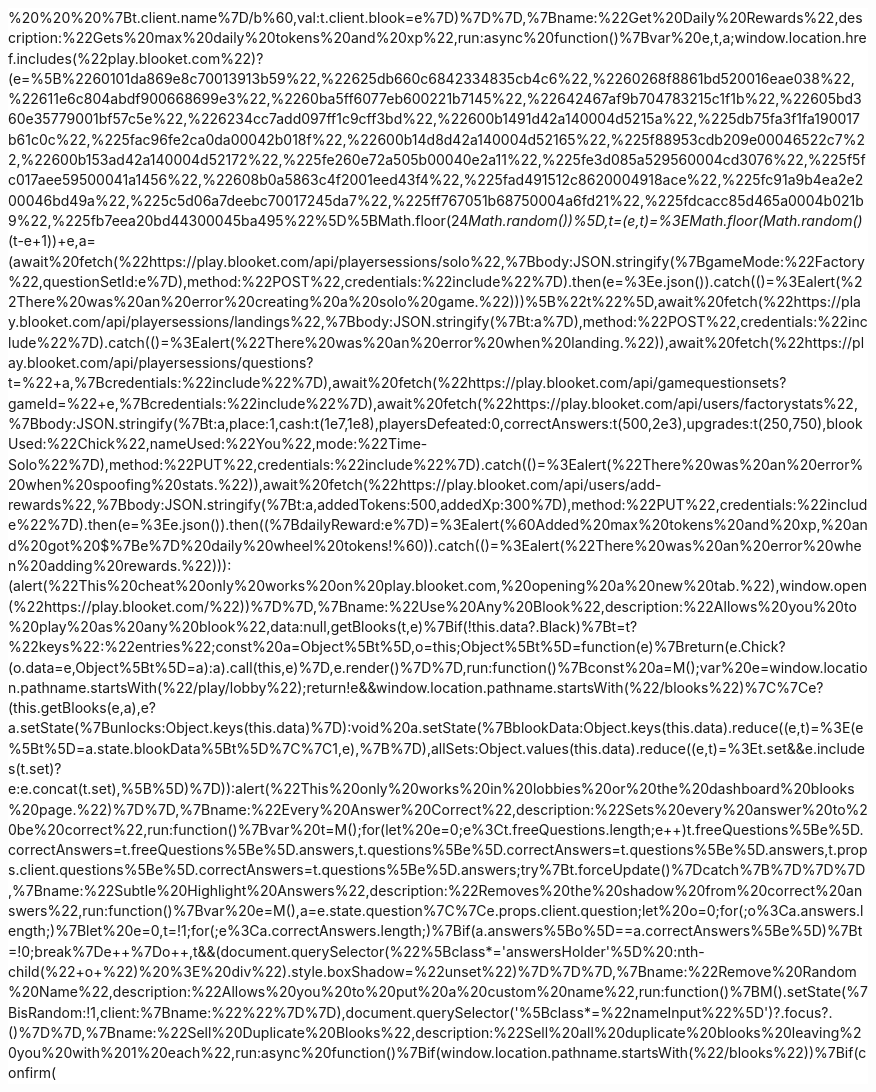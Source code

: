 %20%20%20$%7Be%7D%20%60+t).join(%60%5Cn%60))%7Delse%20alert(%22This%20can%20only%20be%20ran%20in%20the%20Market%20page.%22)%7D%7D,%7Bname:%22Host%20Any%20Gamemode%22,description:%22Change%20the%20selected%20gamemode%20on%20the%20host%20settings%20page%22,inputs:%5B%7Bname:%22Gamemode%22,type:%22options%22,options:%5B%22Racing%22,%22Classic%22,%22Factory%22,%22Cafe%22,%22Defense2%22,%22Defense%22,%22Royale%22,%22Gold%22,%22Candy%22,%22Brawl%22,%22Hack%22,%22Pirate%22,%22Fish%22,%22Dino%22,%22Toy%22,%22Rush%22%5D%7D%5D,run:function(e)%7Bif(%22/host/settings%22!=location.pathname)return%20alert(%22Run%20this%20script%20on%20the%20host%20settings%20page%22);M().setState(%7Bsettings:%7Btype:e%7D%7D)%7D%7D,%7Bname:%22Change%20Blook%20Ingame%22,description:%22Changes%20your%20blook%22,inputs:%5B%7Bname:%22Blook%20(case%20sensitive)%22,type:%22string%22%7D%5D,run:function(e)%7Bvar%20t=M()%5B%22props%22%5D;t.liveGameController.setVal(%7Bpath:%60c/$%7Bt.client.name%7D/b%60,val:t.client.blook=e%7D)%7D%7D,%7Bname:%22Get%20Daily%20Rewards%22,description:%22Gets%20max%20daily%20tokens%20and%20xp%22,run:async%20function()%7Bvar%20e,t,a;window.location.href.includes(%22play.blooket.com%22)?(e=%5B%2260101da869e8c70013913b59%22,%22625db660c6842334835cb4c6%22,%2260268f8861bd520016eae038%22,%22611e6c804abdf900668699e3%22,%2260ba5ff6077eb600221b7145%22,%22642467af9b704783215c1f1b%22,%22605bd360e35779001bf57c5e%22,%226234cc7add097ff1c9cff3bd%22,%22600b1491d42a140004d5215a%22,%225db75fa3f1fa190017b61c0c%22,%225fac96fe2ca0da00042b018f%22,%22600b14d8d42a140004d52165%22,%225f88953cdb209e00046522c7%22,%22600b153ad42a140004d52172%22,%225fe260e72a505b00040e2a11%22,%225fe3d085a529560004cd3076%22,%225f5fc017aee59500041a1456%22,%22608b0a5863c4f2001eed43f4%22,%225fad491512c8620004918ace%22,%225fc91a9b4ea2e200046bd49a%22,%225c5d06a7deebc70017245da7%22,%225ff767051b68750004a6fd21%22,%225fdcacc85d465a0004b021b9%22,%225fb7eea20bd44300045ba495%22%5D%5BMath.floor(24*Math.random())%5D,t=(e,t)=%3EMath.floor(Math.random()*(t-e+1))+e,a=(await%20fetch(%22https://play.blooket.com/api/playersessions/solo%22,%7Bbody:JSON.stringify(%7BgameMode:%22Factory%22,questionSetId:e%7D),method:%22POST%22,credentials:%22include%22%7D).then(e=%3Ee.json()).catch(()=%3Ealert(%22There%20was%20an%20error%20creating%20a%20solo%20game.%22)))%5B%22t%22%5D,await%20fetch(%22https://play.blooket.com/api/playersessions/landings%22,%7Bbody:JSON.stringify(%7Bt:a%7D),method:%22POST%22,credentials:%22include%22%7D).catch(()=%3Ealert(%22There%20was%20an%20error%20when%20landing.%22)),await%20fetch(%22https://play.blooket.com/api/playersessions/questions?t=%22+a,%7Bcredentials:%22include%22%7D),await%20fetch(%22https://play.blooket.com/api/gamequestionsets?gameId=%22+e,%7Bcredentials:%22include%22%7D),await%20fetch(%22https://play.blooket.com/api/users/factorystats%22,%7Bbody:JSON.stringify(%7Bt:a,place:1,cash:t(1e7,1e8),playersDefeated:0,correctAnswers:t(500,2e3),upgrades:t(250,750),blookUsed:%22Chick%22,nameUsed:%22You%22,mode:%22Time-Solo%22%7D),method:%22PUT%22,credentials:%22include%22%7D).catch(()=%3Ealert(%22There%20was%20an%20error%20when%20spoofing%20stats.%22)),await%20fetch(%22https://play.blooket.com/api/users/add-rewards%22,%7Bbody:JSON.stringify(%7Bt:a,addedTokens:500,addedXp:300%7D),method:%22PUT%22,credentials:%22include%22%7D).then(e=%3Ee.json()).then((%7BdailyReward:e%7D)=%3Ealert(%60Added%20max%20tokens%20and%20xp,%20and%20got%20$%7Be%7D%20daily%20wheel%20tokens!%60)).catch(()=%3Ealert(%22There%20was%20an%20error%20when%20adding%20rewards.%22))):(alert(%22This%20cheat%20only%20works%20on%20play.blooket.com,%20opening%20a%20new%20tab.%22),window.open(%22https://play.blooket.com/%22))%7D%7D,%7Bname:%22Use%20Any%20Blook%22,description:%22Allows%20you%20to%20play%20as%20any%20blook%22,data:null,getBlooks(t,e)%7Bif(!this.data?.Black)%7Bt=t?%22keys%22:%22entries%22;const%20a=Object%5Bt%5D,o=this;Object%5Bt%5D=function(e)%7Breturn(e.Chick?(o.data=e,Object%5Bt%5D=a):a).call(this,e)%7D,e.render()%7D%7D,run:function()%7Bconst%20a=M();var%20e=window.location.pathname.startsWith(%22/play/lobby%22);return!e&&window.location.pathname.startsWith(%22/blooks%22)%7C%7Ce?(this.getBlooks(e,a),e?a.setState(%7Bunlocks:Object.keys(this.data)%7D):void%20a.setState(%7BblookData:Object.keys(this.data).reduce((e,t)=%3E(e%5Bt%5D=a.state.blookData%5Bt%5D%7C%7C1,e),%7B%7D),allSets:Object.values(this.data).reduce((e,t)=%3Et.set&&e.includes(t.set)?e:e.concat(t.set),%5B%5D)%7D)):alert(%22This%20only%20works%20in%20lobbies%20or%20the%20dashboard%20blooks%20page.%22)%7D%7D,%7Bname:%22Every%20Answer%20Correct%22,description:%22Sets%20every%20answer%20to%20be%20correct%22,run:function()%7Bvar%20t=M();for(let%20e=0;e%3Ct.freeQuestions.length;e++)t.freeQuestions%5Be%5D.correctAnswers=t.freeQuestions%5Be%5D.answers,t.questions%5Be%5D.correctAnswers=t.questions%5Be%5D.answers,t.props.client.questions%5Be%5D.correctAnswers=t.questions%5Be%5D.answers;try%7Bt.forceUpdate()%7Dcatch%7B%7D%7D%7D,%7Bname:%22Subtle%20Highlight%20Answers%22,description:%22Removes%20the%20shadow%20from%20correct%20answers%22,run:function()%7Bvar%20e=M(),a=e.state.question%7C%7Ce.props.client.question;let%20o=0;for(;o%3Ca.answers.length;)%7Blet%20e=0,t=!1;for(;e%3Ca.correctAnswers.length;)%7Bif(a.answers%5Bo%5D==a.correctAnswers%5Be%5D)%7Bt=!0;break%7De++%7Do++,t&&(document.querySelector(%22%5Bclass*='answersHolder'%5D%20:nth-child(%22+o+%22)%20%3E%20div%22).style.boxShadow=%22unset%22)%7D%7D%7D,%7Bname:%22Remove%20Random%20Name%22,description:%22Allows%20you%20to%20put%20a%20custom%20name%22,run:function()%7BM().setState(%7BisRandom:!1,client:%7Bname:%22%22%7D%7D),document.querySelector('%5Bclass*=%22nameInput%22%5D')?.focus?.()%7D%7D,%7Bname:%22Sell%20Duplicate%20Blooks%22,description:%22Sell%20all%20duplicate%20blooks%20leaving%20you%20with%201%20each%22,run:async%20function()%7Bif(window.location.pathname.startsWith(%22/blooks%22))%7Bif(confirm(